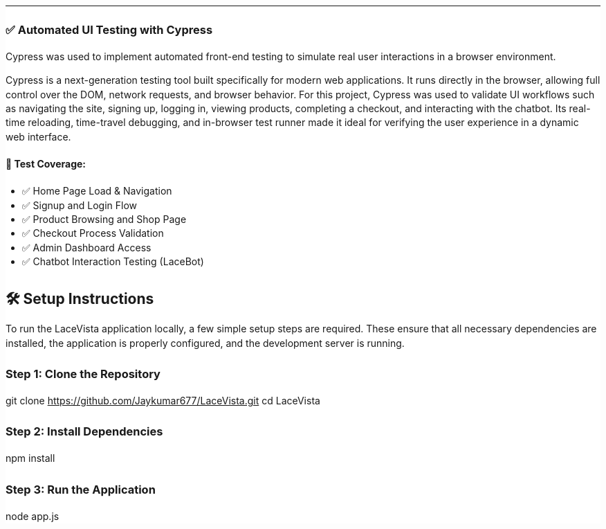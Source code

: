 
---

### ✅ Automated UI Testing with Cypress

Cypress was used to implement automated front-end testing to simulate real user interactions in a browser environment.

Cypress is a next-generation testing tool built specifically for modern web applications. It runs directly in the browser, allowing full control over the DOM, network requests, and browser behavior. For this project, Cypress was used to validate UI workflows such as navigating the site, signing up, logging in, viewing products, completing a checkout, and interacting with the chatbot. Its real-time reloading, time-travel debugging, and in-browser test runner made it ideal for verifying the user experience in a dynamic web interface.

#### 🧪 Test Coverage:

- ✅ Home Page Load & Navigation
- ✅ Signup and Login Flow
- ✅ Product Browsing and Shop Page
- ✅ Checkout Process Validation
- ✅ Admin Dashboard Access
- ✅ Chatbot Interaction Testing (LaceBot)
  



## 🛠️ Setup Instructions

To run the LaceVista application locally, a few simple setup steps are required. These ensure that all necessary dependencies are installed, the application is properly configured, and the development server is running.

### Step 1: Clone the Repository
git clone <https://github.com/Jaykumar677/LaceVista.git>
cd LaceVista

### Step 2: Install Dependencies
npm install

### Step 3: Run the Application
node app.js
